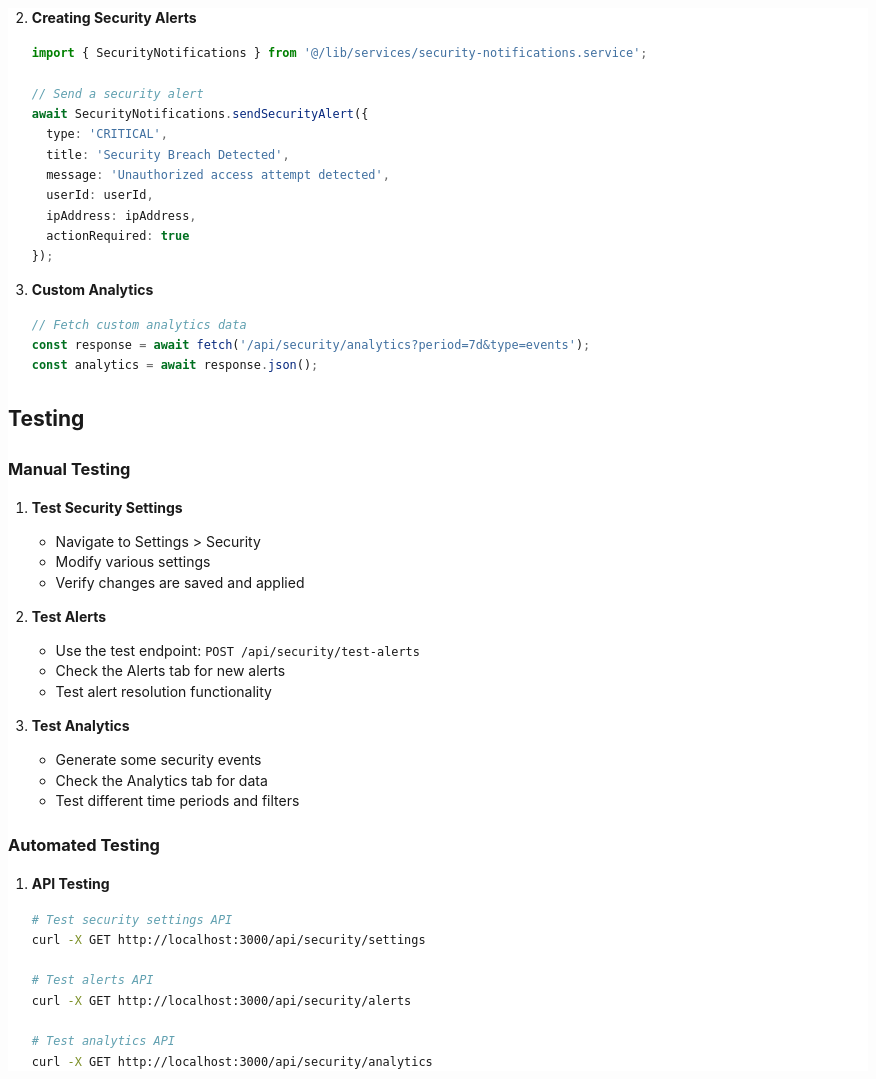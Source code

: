 2. **Creating Security Alerts**
   ```typescript
   import { SecurityNotifications } from '@/lib/services/security-notifications.service';
   
   // Send a security alert
   await SecurityNotifications.sendSecurityAlert({
     type: 'CRITICAL',
     title: 'Security Breach Detected',
     message: 'Unauthorized access attempt detected',
     userId: userId,
     ipAddress: ipAddress,
     actionRequired: true
   });
   ```

3. **Custom Analytics**
   ```typescript
   // Fetch custom analytics data
   const response = await fetch('/api/security/analytics?period=7d&type=events');
   const analytics = await response.json();
   ```

## Testing

### Manual Testing

1. **Test Security Settings**
   - Navigate to Settings > Security
   - Modify various settings
   - Verify changes are saved and applied

2. **Test Alerts**
   - Use the test endpoint: `POST /api/security/test-alerts`
   - Check the Alerts tab for new alerts
   - Test alert resolution functionality

3. **Test Analytics**
   - Generate some security events
   - Check the Analytics tab for data
   - Test different time periods and filters

### Automated Testing

1. **API Testing**
   ```bash
   # Test security settings API
   curl -X GET http://localhost:3000/api/security/settings
   
   # Test alerts API
   curl -X GET http://localhost:3000/api/security/alerts
   
   # Test analytics API
   curl -X GET http://localhost:3000/api/security/analytics
   ```
